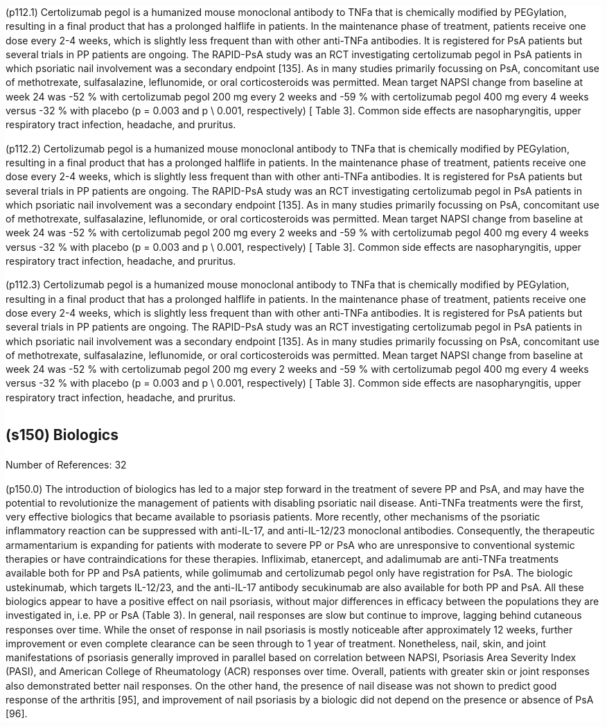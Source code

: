 (p112.1) Certolizumab pegol is a humanized mouse monoclonal antibody to TNFa that is chemically modified by PEGylation, resulting in a final product that has a prolonged halflife in patients. In the maintenance phase of treatment, patients receive one dose every 2-4 weeks, which is slightly less frequent than with other anti-TNFa antibodies. It is registered for PsA patients but several trials in PP patients are ongoing. The RAPID-PsA study was an RCT investigating certolizumab pegol in PsA patients in which psoriatic nail involvement was a secondary endpoint [135]. As in many studies primarily focussing on PsA, concomitant use of methotrexate, sulfasalazine, leflunomide, or oral corticosteroids was permitted. Mean target NAPSI change from baseline at week 24 was -52 % with certolizumab pegol 200 mg every 2 weeks and -59 % with certolizumab pegol 400 mg every 4 weeks versus -32 % with placebo (p = 0.003 and p \ 0.001, respectively) [ Table 3]. Common side effects are nasopharyngitis, upper respiratory tract infection, headache, and pruritus.

(p112.2) Certolizumab pegol is a humanized mouse monoclonal antibody to TNFa that is chemically modified by PEGylation, resulting in a final product that has a prolonged halflife in patients. In the maintenance phase of treatment, patients receive one dose every 2-4 weeks, which is slightly less frequent than with other anti-TNFa antibodies. It is registered for PsA patients but several trials in PP patients are ongoing. The RAPID-PsA study was an RCT investigating certolizumab pegol in PsA patients in which psoriatic nail involvement was a secondary endpoint [135]. As in many studies primarily focussing on PsA, concomitant use of methotrexate, sulfasalazine, leflunomide, or oral corticosteroids was permitted. Mean target NAPSI change from baseline at week 24 was -52 % with certolizumab pegol 200 mg every 2 weeks and -59 % with certolizumab pegol 400 mg every 4 weeks versus -32 % with placebo (p = 0.003 and p \ 0.001, respectively) [ Table 3]. Common side effects are nasopharyngitis, upper respiratory tract infection, headache, and pruritus.

(p112.3) Certolizumab pegol is a humanized mouse monoclonal antibody to TNFa that is chemically modified by PEGylation, resulting in a final product that has a prolonged halflife in patients. In the maintenance phase of treatment, patients receive one dose every 2-4 weeks, which is slightly less frequent than with other anti-TNFa antibodies. It is registered for PsA patients but several trials in PP patients are ongoing. The RAPID-PsA study was an RCT investigating certolizumab pegol in PsA patients in which psoriatic nail involvement was a secondary endpoint [135]. As in many studies primarily focussing on PsA, concomitant use of methotrexate, sulfasalazine, leflunomide, or oral corticosteroids was permitted. Mean target NAPSI change from baseline at week 24 was -52 % with certolizumab pegol 200 mg every 2 weeks and -59 % with certolizumab pegol 400 mg every 4 weeks versus -32 % with placebo (p = 0.003 and p \ 0.001, respectively) [ Table 3]. Common side effects are nasopharyngitis, upper respiratory tract infection, headache, and pruritus.
## (s150) Biologics
Number of References: 32

(p150.0) The introduction of biologics has led to a major step forward in the treatment of severe PP and PsA, and may have the potential to revolutionize the management of patients with disabling psoriatic nail disease. Anti-TNFa treatments were the first, very effective biologics that became available to psoriasis patients. More recently, other mechanisms of the psoriatic inflammatory reaction can be suppressed with anti-IL-17, and anti-IL-12/23 monoclonal antibodies. Consequently, the therapeutic armamentarium is expanding for patients with moderate to severe PP or PsA who are unresponsive to conventional systemic therapies or have contraindications for these therapies. Infliximab, etanercept, and adalimumab are anti-TNFa treatments available both for PP and PsA patients, while golimumab and certolizumab pegol only have registration for PsA. The biologic ustekinumab, which targets IL-12/23, and the anti-IL-17 antibody secukinumab are also available for both PP and PsA. All these biologics appear to have a positive effect on nail psoriasis, without major differences in efficacy between the populations they are investigated in, i.e. PP or PsA (Table 3). In general, nail responses are slow but continue to improve, lagging behind cutaneous responses over time. While the onset of response in nail psoriasis is mostly noticeable after approximately 12 weeks, further improvement or even complete clearance can be seen through to 1 year of treatment. Nonetheless, nail, skin, and joint manifestations of psoriasis generally improved in parallel based on correlation between NAPSI, Psoriasis Area Severity Index (PASI), and American College of Rheumatology (ACR) responses over time. Overall, patients with greater skin or joint responses also demonstrated better nail responses. On the other hand, the presence of nail disease was not shown to predict good response of the arthritis [95], and improvement of nail psoriasis by a biologic did not depend on the presence or absence of PsA [96].

